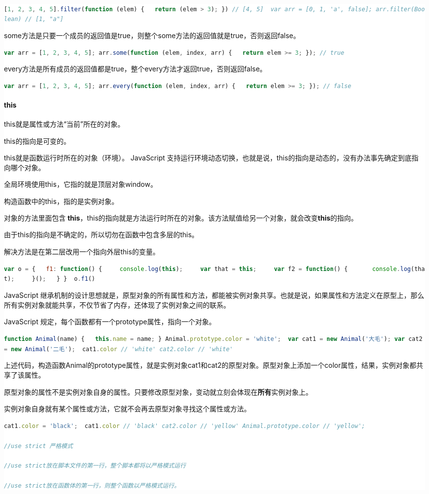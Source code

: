 ```js
[1, 2, 3, 4, 5].filter(function (elem) {   return (elem > 3); }) // [4, 5]  var arr = [0, 1, 'a', false]; arr.filter(Boolean) // [1, "a"] 
```

some方法是只要一个成员的返回值是true，则整个some方法的返回值就是true，否则返回false。

```js
var arr = [1, 2, 3, 4, 5]; arr.some(function (elem, index, arr) {   return elem >= 3; }); // true 
```

every方法是所有成员的返回值都是true，整个every方法才返回true，否则返回false。

```js
var arr = [1, 2, 3, 4, 5]; arr.every(function (elem, index, arr) {   return elem >= 3; }); // false 
```

#### this

this就是属性或方法“当前”所在的对象。

this的指向是可变的。

this就是函数运行时所在的对象（环境）。 JavaScript 支持运行环境动态切换，也就是说，this的指向是动态的，没有办法事先确定到底指向哪个对象。

全局环境使用this，它指的就是顶层对象window。

构造函数中的this，指的是实例对象。

对象的方法里面包含 **this**，this的指向就是方法运行时所在的对象。该方法赋值给另一个对象，就会改变**this**的指向。

由于this的指向是不确定的，所以切勿在函数中包含多层的this。

解决方法是在第二层改用一个指向外层this的变量。

```js
var o = {   f1: function() {     console.log(this);     var that = this;     var f2 = function() {       console.log(that);     }();   } }  o.f1() 
```

JavaScript 继承机制的设计思想就是，原型对象的所有属性和方法，都能被实例对象共享。也就是说，如果属性和方法定义在原型上，那么所有实例对象就能共享，不仅节省了内存，还体现了实例对象之间的联系。

JavaScript 规定，每个函数都有一个prototype属性，指向一个对象。

```js
function Animal(name) {   this.name = name; } Animal.prototype.color = 'white';  var cat1 = new Animal('大毛'); var cat2 = new Animal('二毛');  cat1.color // 'white' cat2.color // 'white' 
```

上述代码，构造函数Animal的prototype属性，就是实例对象cat1和cat2的原型对象。原型对象上添加一个color属性，结果，实例对象都共享了该属性。

原型对象的属性不是实例对象自身的属性。只要修改原型对象，变动就立刻会体现在**所有**实例对象上。

实例对象自身就有某个属性或方法，它就不会再去原型对象寻找这个属性或方法。

```js
cat1.color = 'black';  cat1.color // 'black' cat2.color // 'yellow' Animal.prototype.color // 'yellow'; 

//use strict 严格模式

//use strict放在脚本文件的第一行，整个脚本都将以严格模式运行

//use strict放在函数体的第一行，则整个函数以严格模式运行。

```
